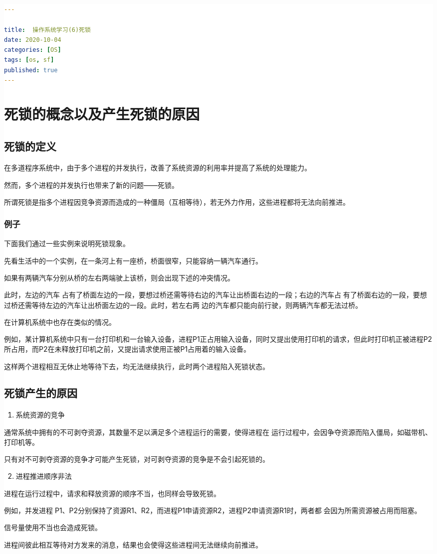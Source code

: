```yaml
---

title:  操作系统学习(6)死锁
date: 2020-10-04
categories: [OS]
tags: [os, sf]
published: true
---
```


# 死锁的概念以及产生死锁的原因

## 死锁的定义

在多道程序系统中，由于多个进程的并发执行，改善了系统资源的利用率并提高了系统的处理能力。

然而，多个进程的并发执行也带来了新的问题——死锁。

所谓死锁是指多个进程因竞争资源而造成的一种僵局（互相等待），若无外力作用，这些进程都将无法向前推进。

### 例子

下面我们通过一些实例来说明死锁现象。

先看生活中的一个实例，在一条河上有一座桥，桥面很窄，只能容纳一辆汽车通行。

如果有两辆汽车分别从桥的左右两端驶上该桥，则会出现下述的冲突情况。

此时，左边的汽车 占有了桥面左边的一段，要想过桥还需等待右边的汽车让出桥面右边的一段；右边的汽车占 有了桥面右边的一段，要想过桥还需等待左边的汽车让出桥面左边的一段。此时，若左右两 边的汽车都只能向前行驶，则两辆汽车都无法过桥。

在计算机系统中也存在类似的情况。

例如，某计算机系统中只有一台打印机和一台输入设备，进程P1正占用输入设备，同时又提出使用打印机的请求，但此时打印机正被进程P2 所占用，而P2在未释放打印机之前，又提出请求使用正被P1占用着的输入设备。

这样两个进程相互无休止地等待下去，均无法继续执行，此时两个进程陷入死锁状态。

## 死锁产生的原因

1) 系统资源的竞争

通常系统中拥有的不可剥夺资源，其数量不足以满足多个进程运行的需要，使得进程在 运行过程中，会因争夺资源而陷入僵局，如磁带机、打印机等。

只有对不可剥夺资源的竞争才可能产生死锁，对可剥夺资源的竞争是不会引起死锁的。

2) 进程推进顺序非法

进程在运行过程中，请求和释放资源的顺序不当，也同样会导致死锁。

例如，并发进程 P1、P2分别保持了资源R1、R2，而进程P1申请资源R2，进程P2申请资源R1时，两者都 会因为所需资源被占用而阻塞。

信号量使用不当也会造成死锁。

进程间彼此相互等待对方发来的消息，结果也会使得这些进程间无法继续向前推进。
